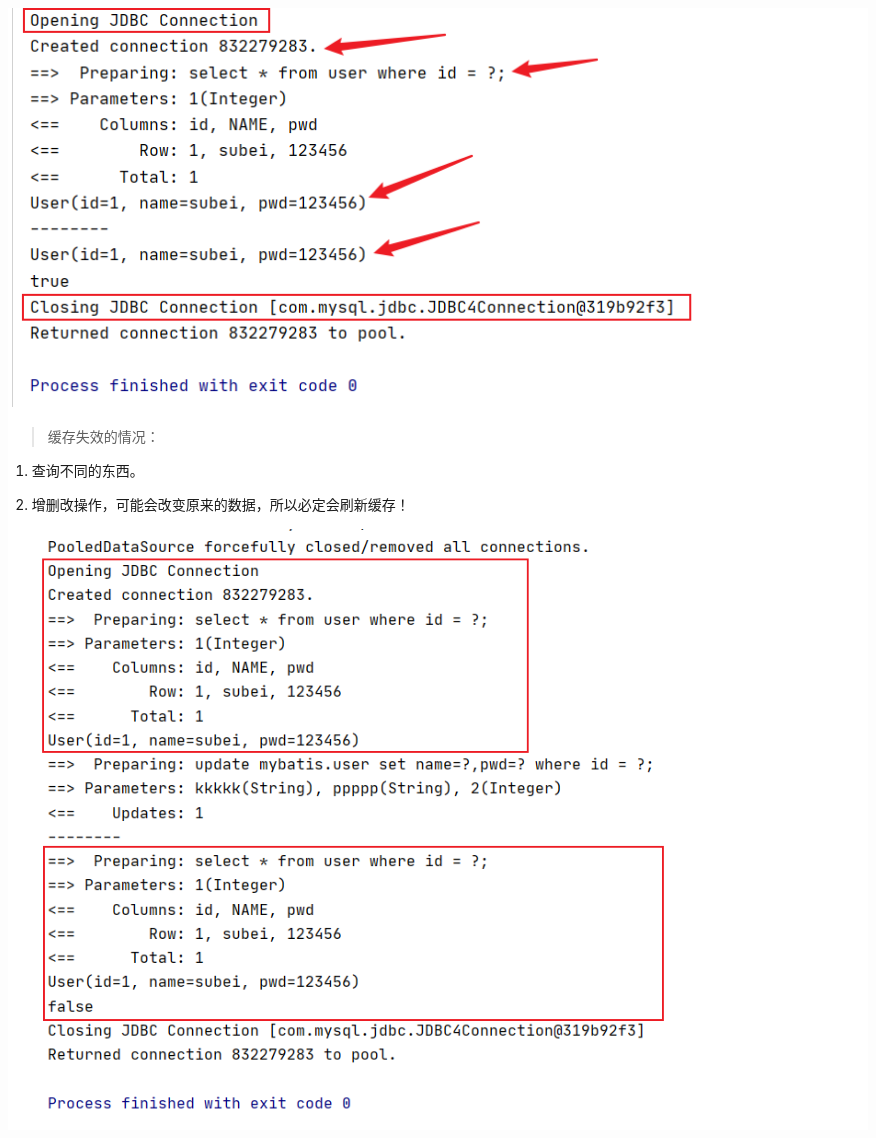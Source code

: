 ![1609139187717](Mybatis%E8%AF%BE%E5%A0%82%E7%AC%94%E8%AE%B0.assets/1609139187717.png)

> 缓存失效的情况：

1. 查询不同的东西。

2. 增删改操作，可能会改变原来的数据，所以必定会刷新缓存！

   ![1609139561765](Mybatis%E8%AF%BE%E5%A0%82%E7%AC%94%E8%AE%B0.assets/1609139561765.png)
